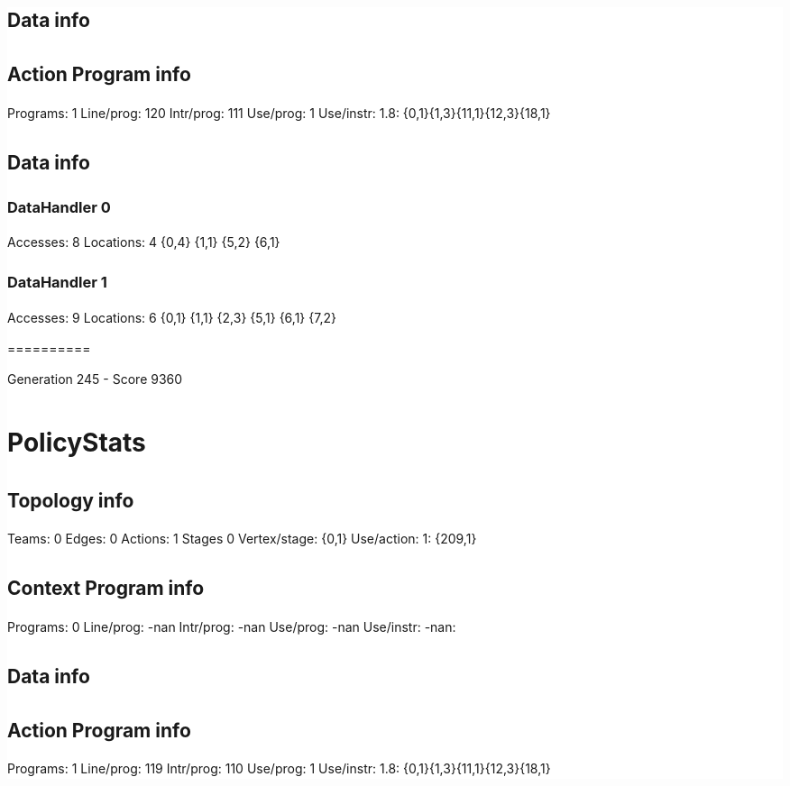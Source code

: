 ## Data info


## Action Program info
Programs:	1
Line/prog:	120
Intr/prog:	111
Use/prog:	1
Use/instr:	1.8: {0,1}{1,3}{11,1}{12,3}{18,1}

## Data info

### DataHandler 0
Accesses:	8
Locations:	4
{0,4} {1,1} {5,2} {6,1} 

### DataHandler 1
Accesses:	9
Locations:	6
{0,1} {1,1} {2,3} {5,1} {6,1} {7,2} 


==========

Generation 245 - Score 9360

# PolicyStats
## Topology info
Teams:		0
Edges:		0
Actions:	1
Stages		0
Vertex/stage:	{0,1} 
Use/action:	1: {209,1} 

## Context Program info
Programs:	0
Line/prog:	-nan
Intr/prog:	-nan
Use/prog:	-nan
Use/instr:	-nan: 

## Data info


## Action Program info
Programs:	1
Line/prog:	119
Intr/prog:	110
Use/prog:	1
Use/instr:	1.8: {0,1}{1,3}{11,1}{12,3}{18,1}
